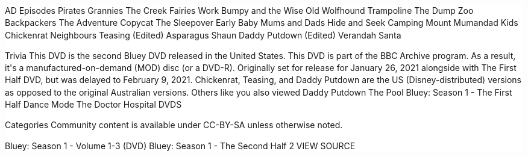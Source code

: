 AD
Episodes
Pirates
Grannies
The Creek
Fairies
Work
Bumpy and the Wise Old Wolfhound
Trampoline
The Dump
Zoo
Backpackers
The Adventure
Copycat
The Sleepover
Early Baby
Mums and Dads
Hide and Seek
Camping
Mount Mumandad
Kids
Chickenrat
Neighbours
Teasing (Edited)
Asparagus
Shaun
Daddy Putdown (Edited)
Verandah Santa

Trivia
This DVD is the second Bluey DVD released in the United States.
This DVD is part of the BBC Archive program. As a result, it's a manufactured-on-demand (MOD) disc (or a DVD-R).
Originally set for release for January 26, 2021 alongside with The First Half DVD, but was delayed to February 9, 2021.
Chickenrat, Teasing, and Daddy Putdown are the US (Disney-distributed) versions as opposed to the original Australian versions.
Others like you also viewed
Daddy Putdown
The Pool
Bluey: Season 1 - The First Half
Dance Mode
The Doctor
Hospital
DVDS

Categories
Community content is available under CC-BY-SA unless otherwise noted.

Bluey: Season 1 - Volume 1-3 (DVD)
Bluey: Season 1 - The Second Half
2
VIEW SOURCE
